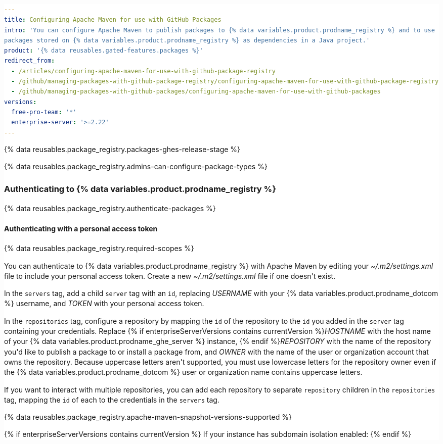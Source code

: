 ```yaml
---
title: Configuring Apache Maven for use with GitHub Packages
intro: 'You can configure Apache Maven to publish packages to {% data variables.product.prodname_registry %} and to use packages stored on {% data variables.product.prodname_registry %} as dependencies in a Java project.'
product: '{% data reusables.gated-features.packages %}'
redirect_from:
  - /articles/configuring-apache-maven-for-use-with-github-package-registry
  - /github/managing-packages-with-github-package-registry/configuring-apache-maven-for-use-with-github-package-registry
  - /github/managing-packages-with-github-packages/configuring-apache-maven-for-use-with-github-packages
versions:
  free-pro-team: '*'
  enterprise-server: '>=2.22'
---
```


{% data reusables.package_registry.packages-ghes-release-stage %}

{% data reusables.package_registry.admins-can-configure-package-types %}

### Authenticating to {% data variables.product.prodname_registry %}

{% data reusables.package_registry.authenticate-packages %}

#### Authenticating with a personal access token

{% data reusables.package_registry.required-scopes %}

You can authenticate to {% data variables.product.prodname_registry %} with Apache Maven by editing your *~/.m2/settings.xml* file to include your personal access token. Create a new *~/.m2/settings.xml* file if one doesn't exist.

In the `servers` tag, add a child `server` tag with an `id`, replacing *USERNAME* with your {% data variables.product.prodname_dotcom %} username, and *TOKEN* with your personal access token.

In the `repositories` tag, configure a repository by mapping the `id` of the repository to the `id` you added in the `server` tag containing your credentials. Replace {% if enterpriseServerVersions contains currentVersion %}*HOSTNAME* with the host name of your {% data variables.product.prodname_ghe_server %} instance, {% endif %}*REPOSITORY* with the name of the repository you'd like to publish a package to or install a package from, and *OWNER* with the name of the user or organization account that owns the repository. Because uppercase letters aren't supported, you must use lowercase letters for the repository owner even if the {% data variables.product.prodname_dotcom %} user or organization name contains uppercase letters.

If you want to interact with multiple repositories, you can add each repository to separate `repository` children in the `repositories` tag, mapping the `id` of each to the credentials in the `servers` tag.

{% data reusables.package_registry.apache-maven-snapshot-versions-supported %}

{% if enterpriseServerVersions contains currentVersion %}
If your instance has subdomain isolation enabled:
{% endif %}
